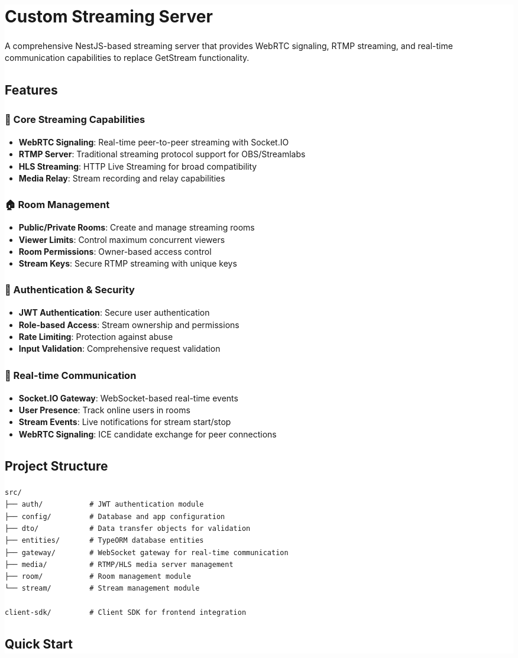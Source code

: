 # Custom Streaming Server

A comprehensive NestJS-based streaming server that provides WebRTC signaling, RTMP streaming, and real-time communication capabilities to replace GetStream functionality.

## Features

### 🚀 Core Streaming Capabilities
- **WebRTC Signaling**: Real-time peer-to-peer streaming with Socket.IO
- **RTMP Server**: Traditional streaming protocol support for OBS/Streamlabs
- **HLS Streaming**: HTTP Live Streaming for broad compatibility
- **Media Relay**: Stream recording and relay capabilities

### 🏠 Room Management
- **Public/Private Rooms**: Create and manage streaming rooms
- **Viewer Limits**: Control maximum concurrent viewers
- **Room Permissions**: Owner-based access control
- **Stream Keys**: Secure RTMP streaming with unique keys

### 🔐 Authentication & Security
- **JWT Authentication**: Secure user authentication
- **Role-based Access**: Stream ownership and permissions
- **Rate Limiting**: Protection against abuse
- **Input Validation**: Comprehensive request validation

### 📡 Real-time Communication
- **Socket.IO Gateway**: WebSocket-based real-time events
- **User Presence**: Track online users in rooms
- **Stream Events**: Live notifications for stream start/stop
- **WebRTC Signaling**: ICE candidate exchange for peer connections

## Project Structure

```
src/
├── auth/           # JWT authentication module
├── config/         # Database and app configuration
├── dto/            # Data transfer objects for validation
├── entities/       # TypeORM database entities
├── gateway/        # WebSocket gateway for real-time communication
├── media/          # RTMP/HLS media server management
├── room/           # Room management module
└── stream/         # Stream management module

client-sdk/         # Client SDK for frontend integration
```

## Quick Start
